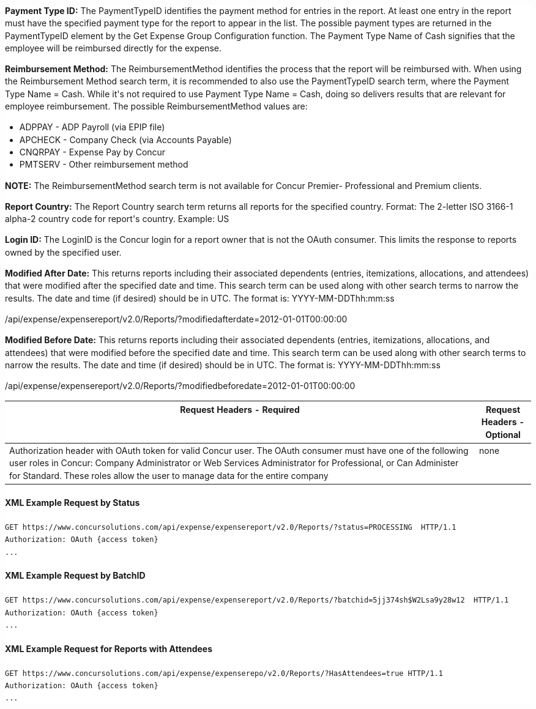 **Payment Type ID:** The PaymentTypeID identifies the payment method for entries in the report. At least one entry in the report must have the specified payment type for the report to appear in the list. The possible payment types are returned in the PaymentTypeID element by the Get Expense Group Configuration function. The Payment Type Name of Cash signifies that the employee will be reimbursed directly for the expense.  

**Reimbursement Method:** The ReimbursementMethod identifies the process that the report will be reimbursed with. When using the Reimbursement Method search term, it is recommended to also use the PaymentTypeID search term, where the Payment Type Name = Cash. While it's not required to use Payment Type Name = Cash, doing so delivers results that are relevant for employee reimbursement. The possible ReimbursementMethod values are:

* ADPPAY - ADP Payroll (via EPIP file)
* APCHECK - Company Check (via Accounts Payable)
* CNQRPAY - Expense Pay by Concur
* PMTSERV - Other reimbursement method  

**NOTE:** The ReimbursementMethod search term is not available for Concur Premier- Professional and Premium clients.  

**Report Country:** The Report Country search term returns all reports for the specified country. Format: The 2-letter ISO 3166-1 alpha-2 country code for report's country. Example: US  

**Login ID:** The LoginID is the Concur login for a report owner that is not the OAuth consumer. This limits the response to reports owned by the specified user.  

**Modified After Date:** This returns reports including their associated dependents (entries, itemizations, allocations, and attendees) that were modified after the specified date and time. This search term can be used along with other search terms to narrow the results. The date and time (if desired) should be in UTC. The format is: YYYY-MM-DDThh:mm:ss  
  
/api/expense/expensereport/v2.0/Reports/?modifiedafterdate=2012-01-01T00:00:00  
  
**Modified Before Date:** This returns reports including their associated dependents (entries, itemizations, allocations, and attendees) that were modified before the specified date and time. This search term can be used along with other search terms to narrow the results. The date and time (if desired) should be in UTC. The format is: YYYY-MM-DDThh:mm:ss  
  
/api/expense/expensereport/v2.0/Reports/?modifiedbeforedate=2012-01-01T00:00:00  
  
Request Headers - Required | Request Headers - Optional
-----|------
Authorization header with OAuth token for valid Concur user. The OAuth consumer must have one of the following user roles in Concur: Company Administrator or Web Services Administrator for Professional, or Can Administer for Standard. These roles allow the user to manage data for the entire company | none

#### XML Example Request by Status
```
GET https://www.concursolutions.com/api/expense/expensereport/v2.0/Reports/?status=PROCESSING  HTTP/1.1
Authorization: OAuth {access token} 
...
```
#### XML Example Request by BatchID
```
GET https://www.concursolutions.com/api/expense/expensereport/v2.0/Reports/?batchid=5jj374sh$W2Lsa9y28w12  HTTP/1.1
Authorization: OAuth {access token} 
...
```
#### XML Example Request for Reports with Attendees
```
GET https://www.concursolutions.com/api/expense/expenserepo/v2.0/Reports/?HasAttendees=true HTTP/1.1
Authorization: OAuth {access token} 
...
```